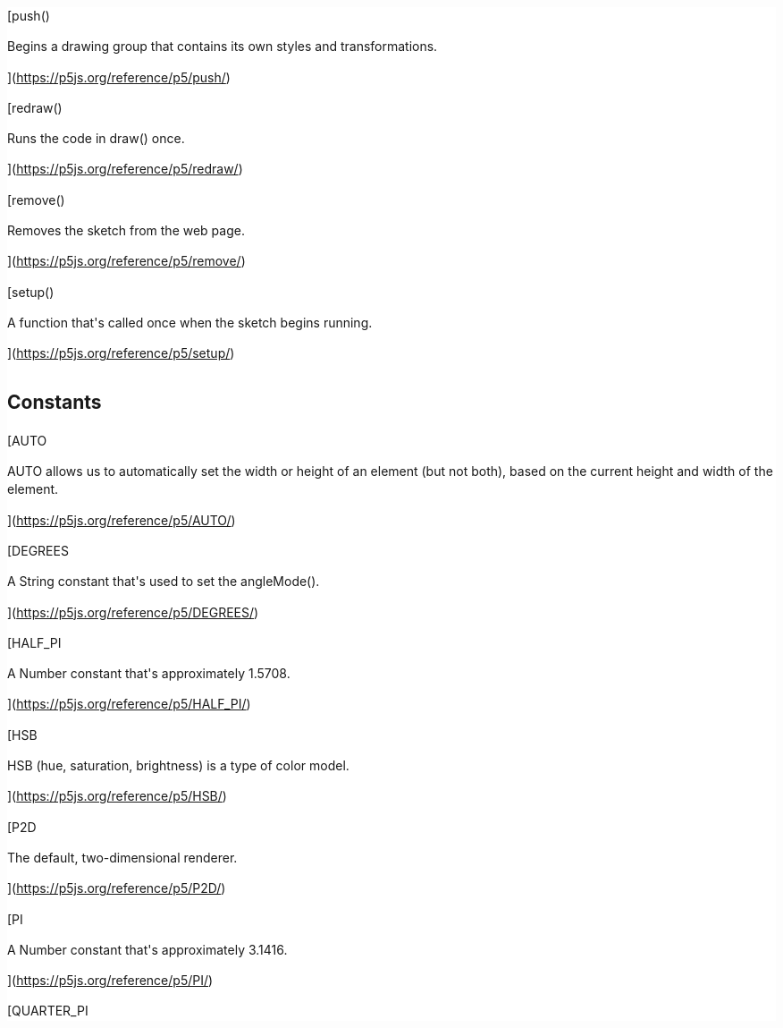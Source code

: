 [push()

Begins a drawing group that contains its own styles and transformations.

](https://p5js.org/reference/p5/push/)

[redraw()

Runs the code in draw() once.

](https://p5js.org/reference/p5/redraw/)

[remove()

Removes the sketch from the web page.

](https://p5js.org/reference/p5/remove/)

[setup()

A function that's called once when the sketch begins running.

](https://p5js.org/reference/p5/setup/)

## Constants

[AUTO

AUTO allows us to automatically set the width or height of an element (but not both), based on the current height and width of the element.

](https://p5js.org/reference/p5/AUTO/)

[DEGREES

A String constant that's used to set the angleMode().

](https://p5js.org/reference/p5/DEGREES/)

[HALF_PI

A Number constant that's approximately 1.5708.

](https://p5js.org/reference/p5/HALF_PI/)

[HSB

HSB (hue, saturation, brightness) is a type of color model.

](https://p5js.org/reference/p5/HSB/)

[P2D

The default, two-dimensional renderer.

](https://p5js.org/reference/p5/P2D/)

[PI

A Number constant that's approximately 3.1416.

](https://p5js.org/reference/p5/PI/)

[QUARTER_PI
